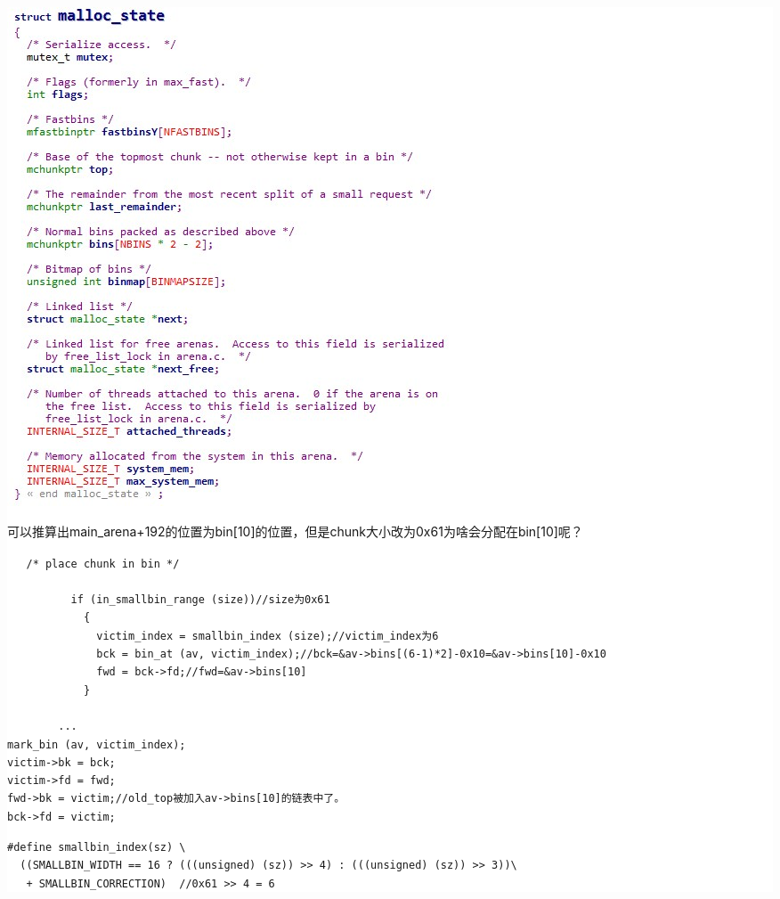 ![](../image/2019-10-10-堆利用记录/56.jpg)

可以推算出main_arena+192的位置为bin[10]的位置，但是chunk大小改为0x61为啥会分配在bin[10]呢？

```
   /* place chunk in bin */

          if (in_smallbin_range (size))//size为0x61
            {
              victim_index = smallbin_index (size);//victim_index为6
              bck = bin_at (av, victim_index);//bck=&av->bins[(6-1)*2]-0x10=&av->bins[10]-0x10
              fwd = bck->fd;//fwd=&av->bins[10]
            }

        ...
mark_bin (av, victim_index);
victim->bk = bck;
victim->fd = fwd;
fwd->bk = victim;//old_top被加入av->bins[10]的链表中了。
bck->fd = victim;
```

```
#define smallbin_index(sz) \
  ((SMALLBIN_WIDTH == 16 ? (((unsigned) (sz)) >> 4) : (((unsigned) (sz)) >> 3))\
   + SMALLBIN_CORRECTION)  //0x61 >> 4 = 6
```
